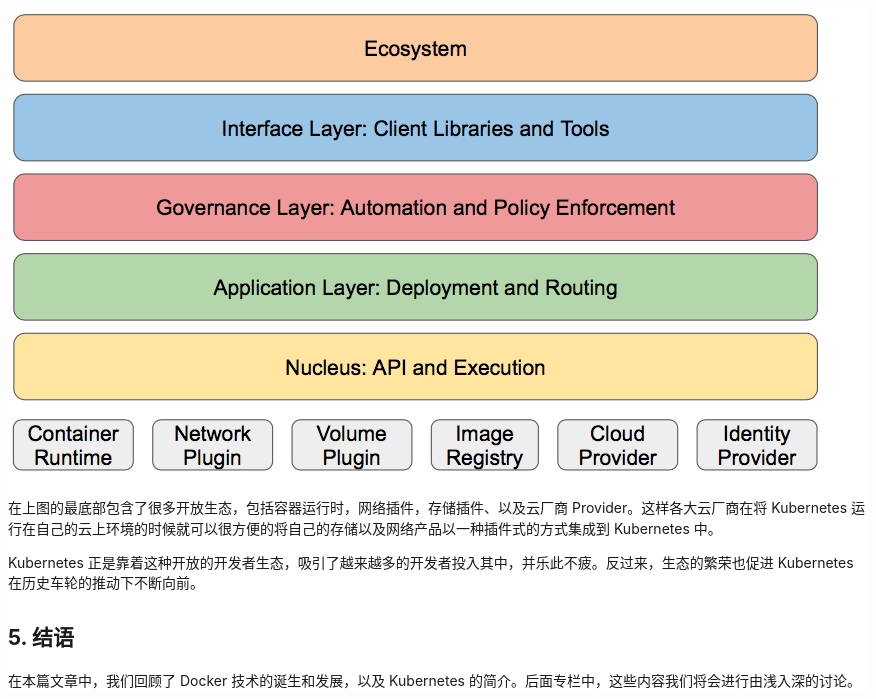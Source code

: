 ![图片描述](./assets/5f1682620001ad0c08150471.jpeg)

在上图的最底部包含了很多开放生态，包括容器运行时，网络插件，存储插件、以及云厂商 Provider。这样各大云厂商在将 Kubernetes 运行在自己的云上环境的时候就可以很方便的将自己的存储以及网络产品以一种插件式的方式集成到 Kubernetes 中。

Kubernetes 正是靠着这种开放的开发者生态，吸引了越来越多的开发者投入其中，并乐此不疲。反过来，生态的繁荣也促进 Kubernetes 在历史车轮的推动下不断向前。

## 5. 结语

在本篇文章中，我们回顾了 Docker 技术的诞生和发展，以及 Kubernetes 的简介。后面专栏中，这些内容我们将会进行由浅入深的讨论。
